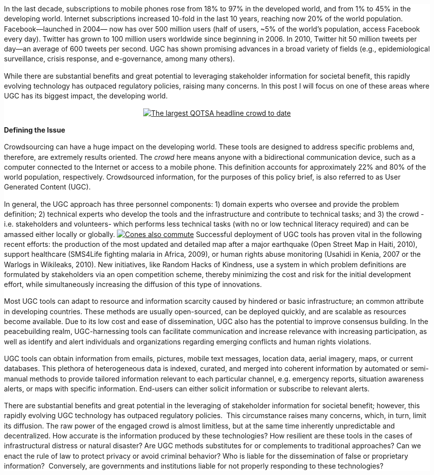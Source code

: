 In the last decade, subscriptions to mobile phones rose from 18% to 97% in the developed world, and from 1% to 45% in the developing world. Internet subscriptions increased 10-fold in the last 10 years, reaching now 20% of the world population. Facebook—launched in 2004— now has over 500 million users (half of users, ~5% of the world’s population, access Facebook every day). Twitter has grown to 100 million users worldwide since beginning in 2006. In 2010, Twitter hit 50 million tweets per day—an average of 600 tweets per second. UGC has shown promising advances in a broad variety of fields (e.g., epidemiological surveillance, crisis response, and e-governance, among many others).

While there are substantial benefits and great potential to leveraging stakeholder information for societal benefit, this rapidly evolving technology has outpaced regulatory policies, raising many concerns. In this post I will focus on one of these areas where UGC has its biggest impact, the developing world.
<p style="text-align:center;">
<a title="The largest QOTSA headline crowd to date by Matthew Field, on Flickr" href="https://www.flickr.com/photos/matthewfield/2306001896/"><img class="aligncenter" src="https://farm4.static.flickr.com/3263/2306001896_7e0ce6e0f5.jpg" alt="The largest QOTSA headline crowd to date" width="350" height="233" /></a>
<strong> </strong></p>
<strong>Defining the Issue</strong>

Crowdsourcing can have a huge impact on the developing world. These tools are designed to address specific problems and, therefore, are extremely results oriented. The <em>crowd</em> here means anyone with a bidirectional communication device, such as a computer connected to the Internet or access to a mobile phone. This definition accounts for approximately 22% and 80% of the world population, respectively. Crowdsourced information, for the purposes of this policy brief, is also referred to as User Generated Content (UGC).

In general, the UGC approach has three personnel components: 1) domain experts who oversee and provide the problem definition; 2) technical experts who develop the tools and the infrastructure and contribute to technical tasks; and 3) the crowd -i.e. stakeholders and volunteers- which performs less technical tasks (with no or low technical literacy required) and can be amassed either locally or globally.
<a title="Cones also commute by brunosan, on Flickr" href="https://www.flickr.com/photos/nasonurb/4686700871/"><img class="alignright" src="https://farm5.static.flickr.com/4040/4686700871_e92d67f8d6_m.jpg" alt="Cones also commute" width="160" height="240" /></a>
Successful deployment of UGC tools has proven vital in the following recent efforts: the production of the most updated and detailed map after a major earthquake (Open Street Map in Haiti, 2010), support healthcare (SMS4Life fighting malaria in Africa, 2009), or human rights abuse monitoring (Usahidi in Kenia, 2007 or the Warlogs in Wikileaks, 2010). New initiatives, like Random Hacks of Kindness, use a system in which problem definitions are formulated by stakeholders via an open competition scheme, thereby minimizing the cost and risk for the initial development effort, while simultaneously increasing the diffusion of this type of innovations.

Most UGC tools can adapt to resource and information scarcity caused by hindered or basic infrastructure; an common attribute in developing countries. These methods are usually open-sourced, can be deployed quickly, and are scalable as resources become available. Due to its low cost and ease of dissemination, UGC also has the potential to improve consensus building. In the peacebuilding realm, UGC-harnessing tools can facilitate communication and increase relevance with increasing participation, as well as identify and alert individuals and organizations regarding emerging conflicts and human rights violations.

UGC tools can obtain information from emails, pictures, mobile text messages, location data, aerial imagery, maps, or current databases. This plethora of heterogeneous data is indexed, curated, and merged into coherent information by automated or semi-manual methods to provide tailored information relevant to each particular channel, e.g. emergency reports, situation awareness alerts, or maps with specific information. End-users can either solicit information or subscribe to relevant alerts.

There are substantial benefits and great potential in the leveraging of stakeholder information for societal benefit; however, this rapidly evolving UGC technology has outpaced regulatory policies.  This circumstance raises many concerns, which, in turn, limit its diffusion. The raw power of the engaged crowd is almost limitless, but at the same time inherently unpredictable and decentralized. How accurate is the information produced by these technologies? How resilient are these tools in the cases of infrastructural distress or natural disaster? Are UGC methods substitutes for or complements to traditional approaches? Can we enact the rule of law to protect privacy or avoid criminal behavior? Who is liable for the dissemination of false or proprietary information?  Conversely, are governments and institutions liable for not properly responding to these technologies?
